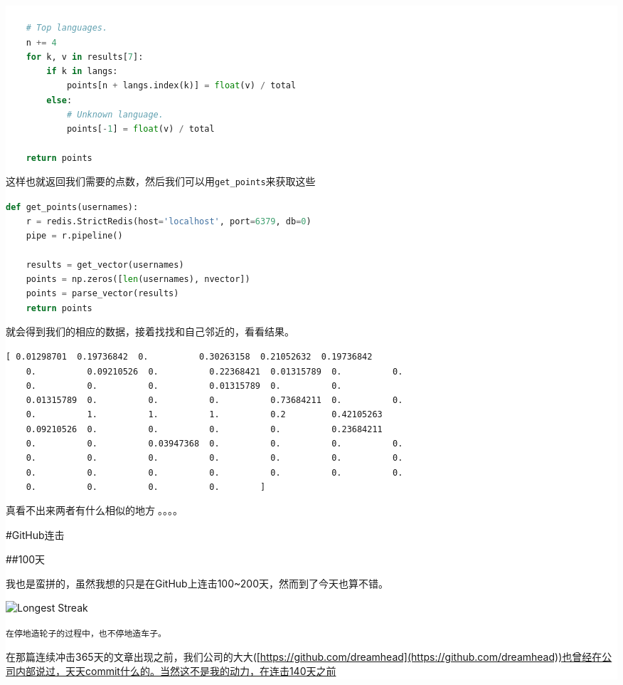 ```python

    # Top languages.
    n += 4
    for k, v in results[7]:
        if k in langs:
            points[n + langs.index(k)] = float(v) / total
        else:
            # Unknown language.
            points[-1] = float(v) / total

    return points
```

这样也就返回我们需要的点数，然后我们可以用``get_points``来获取这些

```python
def get_points(usernames):
    r = redis.StrictRedis(host='localhost', port=6379, db=0)
    pipe = r.pipeline()

    results = get_vector(usernames)
    points = np.zeros([len(usernames), nvector])
    points = parse_vector(results)
    return points
```

就会得到我们的相应的数据，接着找找和自己邻近的，看看结果。

```
[ 0.01298701  0.19736842  0.          0.30263158  0.21052632  0.19736842
    0.          0.09210526  0.          0.22368421  0.01315789  0.          0.
    0.          0.          0.          0.01315789  0.          0.
    0.01315789  0.          0.          0.          0.73684211  0.          0.
    0.          1.          1.          1.          0.2         0.42105263
    0.09210526  0.          0.          0.          0.          0.23684211
    0.          0.          0.03947368  0.          0.          0.          0.
    0.          0.          0.          0.          0.          0.          0.
    0.          0.          0.          0.          0.          0.          0.
    0.          0.          0.          0.        ]
```

真看不出来两者有什么相似的地方 。。。。  

#GitHub连击 

##100天

我也是蛮拼的，虽然我想的只是在GitHub上连击100~200天，然而到了今天也算不错。

![Longest Streak](./img/longest-streak.png)

``在停地造轮子的过程中，也不停地造车子。``

在那篇连续冲击365天的文章出现之前，我们公司的大大([https://github.com/dreamhead](https://github.com/dreamhead))也曾经在公司内部说过，天天commit什么的。当然这不是我的动力，在连击140天之前
